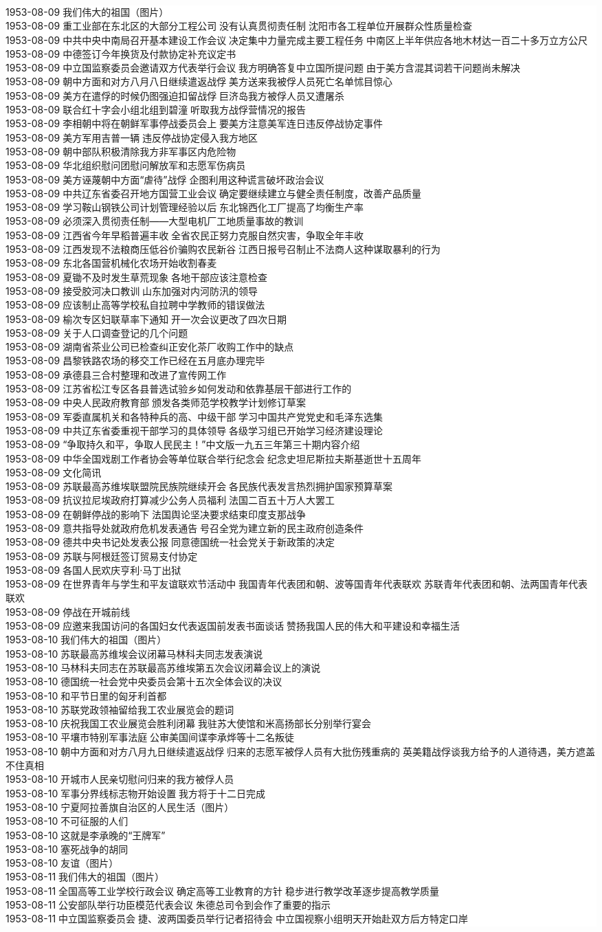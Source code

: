 1953-08-09 我们伟大的祖国（图片）  
1953-08-09 重工业部在东北区的大部分工程公司  没有认真贯彻责任制  沈阳市各工程单位开展群众性质量检查  
1953-08-09 中共中央中南局召开基本建设工作会议  决定集中力量完成主要工程任务  中南区上半年供应各地木材达一百二十多万立方公尺  
1953-08-09 中德签订今年换货及付款协定补充议定书  
1953-08-09 中立国监察委员会邀请双方代表举行会议  我方明确答复中立国所提问题  由于美方含混其词若干问题尚未解决  
1953-08-09 朝中方面和对方八月八日继续遣返战俘  美方送来我被俘人员死亡名单怵目惊心  
1953-08-09 美方在遣俘的时候仍图强迫扣留战俘  巨济岛我方被俘人员又遭屠杀  
1953-08-09 联合红十字会小组北组到碧潼  听取我方战俘营情况的报告  
1953-08-09 李相朝中将在朝鲜军事停战委员会上  要美方注意美军连日违反停战协定事件  
1953-08-09 美方军用吉普一辆  违反停战协定侵入我方地区  
1953-08-09 朝中部队积极清除我方非军事区内危险物  
1953-08-09 华北组织慰问团慰问解放军和志愿军伤病员  
1953-08-09 美方诬蔑朝中方面“虐待”战俘  企图利用这种谎言破坏政治会议  
1953-08-09 中共辽东省委召开地方国营工业会议  确定要继续建立与健全责任制度，改善产品质量  
1953-08-09 学习鞍山钢铁公司计划管理经验以后  东北锦西化工厂提高了均衡生产率  
1953-08-09 必须深入贯彻责任制——大型电机厂工地质量事故的教训  
1953-08-09 江西省今年早稻普遍丰收  全省农民正努力克服自然灾害，争取全年丰收  
1953-08-09 江西发现不法粮商压低谷价骗购农民新谷  江西日报号召制止不法商人这种谋取暴利的行为  
1953-08-09 东北各国营机械化农场开始收割春麦  
1953-08-09 夏锄不及时发生草荒现象  各地干部应该注意检查  
1953-08-09 接受胶河决口教训  山东加强对内河防汛的领导  
1953-08-09 应该制止高等学校私自拉聘中学教师的错误做法  
1953-08-09 榆次专区妇联草率下通知  开一次会议更改了四次日期  
1953-08-09 关于人口调查登记的几个问题  
1953-08-09 湖南省茶业公司已检查纠正安化茶厂收购工作中的缺点  
1953-08-09 昌黎铁路农场的移交工作已经在五月底办理完毕  
1953-08-09 承德县三合村整理和改进了宣传网工作  
1953-08-09 江苏省松江专区各县普选试验乡如何发动和依靠基层干部进行工作的  
1953-08-09 中央人民政府教育部  颁发各类师范学校教学计划修订草案  
1953-08-09 军委直属机关和各特种兵的高、中级干部  学习中国共产党党史和毛泽东选集  
1953-08-09 中共辽东省委重视干部学习的具体领导  各级学习组已开始学习经济建设理论  
1953-08-09 “争取持久和平，争取人民民主！”中文版一九五三年第三十期内容介绍  
1953-08-09 中华全国戏剧工作者协会等单位联合举行纪念会  纪念史坦尼斯拉夫斯基逝世十五周年  
1953-08-09 文化简讯  
1953-08-09 苏联最高苏维埃联盟院民族院继续开会  各民族代表发言热烈拥护国家预算草案  
1953-08-09 抗议拉尼埃政府打算减少公务人员福利  法国二百五十万人大罢工  
1953-08-09 在朝鲜停战的影响下  法国舆论坚决要求结束印度支那战争  
1953-08-09 意共指导处就政府危机发表通告  号召全党为建立新的民主政府创造条件  
1953-08-09 德共中央书记处发表公报  同意德国统一社会党关于新政策的决定  
1953-08-09 苏联与阿根廷签订贸易支付协定  
1953-08-09 各国人民欢庆亨利·马丁出狱  
1953-08-09 在世界青年与学生和平友谊联欢节活动中  我国青年代表团和朝、波等国青年代表联欢  苏联青年代表团和朝、法两国青年代表联欢  
1953-08-09 停战在开城前线  
1953-08-09 应邀来我国访问的各国妇女代表返国前发表书面谈话  赞扬我国人民的伟大和平建设和幸福生活  
1953-08-10 我们伟大的祖国（图片）  
1953-08-10 苏联最高苏维埃会议闭幕马林科夫同志发表演说  
1953-08-10 马林科夫同志在苏联最高苏维埃第五次会议闭幕会议上的演说  
1953-08-10 德国统一社会党中央委员会第十五次全体会议的决议  
1953-08-10 和平节日里的匈牙利首都  
1953-08-10 苏联党政领袖留给我工农业展览会的题词  
1953-08-10 庆祝我国工农业展览会胜利闭幕  我驻苏大使馆和米高扬部长分别举行宴会  
1953-08-10 平壤市特别军事法庭  公审美国间谍李承烨等十二名叛徒  
1953-08-10 朝中方面和对方八月九日继续遣返战俘  归来的志愿军被俘人员有大批伤残重病的  英美籍战俘谈我方给予的人道待遇，美方遮盖不住真相  
1953-08-10 开城市人民亲切慰问归来的我方被俘人员  
1953-08-10 军事分界线标志物开始设置  我方将于十二日完成  
1953-08-10 宁夏阿拉善旗自治区的人民生活（图片）  
1953-08-10 不可征服的人们  
1953-08-10 这就是李承晚的“王牌军”  
1953-08-10 塞死战争的胡同  
1953-08-10 友谊（图片）  
1953-08-11 我们伟大的祖国（图片）  
1953-08-11 全国高等工业学校行政会议  确定高等工业教育的方针  稳步进行教学改革逐步提高教学质量  
1953-08-11 公安部队举行功臣模范代表会议  朱德总司令到会作了重要的指示  
1953-08-11 中立国监察委员会  捷、波两国委员举行记者招待会  中立国视察小组明天开始赴双方后方特定口岸  